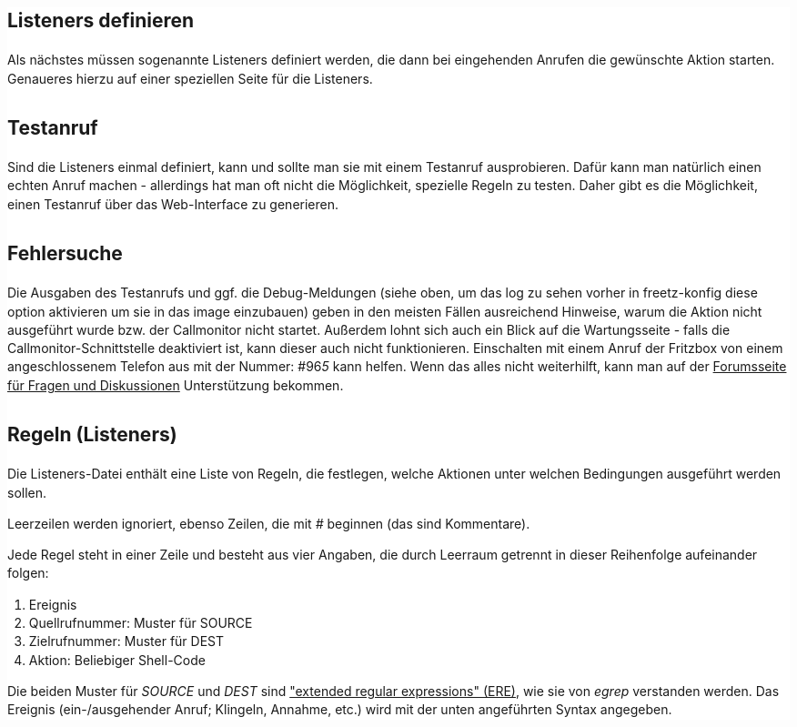 ## Listeners definieren

Als nächstes müssen sogenannte Listeners definiert werden, die dann bei
eingehenden Anrufen die gewünschte Aktion starten. Genaueres hierzu auf
einer speziellen Seite für die Listeners.

## Testanruf

Sind die Listeners einmal definiert, kann und sollte man sie mit einem
Testanruf ausprobieren. Dafür kann man natürlich einen echten Anruf
machen - allerdings hat man oft nicht die Möglichkeit, spezielle Regeln
zu testen. Daher gibt es die Möglichkeit, einen Testanruf über das
Web-Interface zu generieren.

## Fehlersuche

Die Ausgaben des Testanrufs und ggf. die Debug-Meldungen (siehe oben, um
das log zu sehen vorher in freetz-konfig diese option aktivieren um sie
in das image einzubauen) geben in den meisten Fällen ausreichend
Hinweise, warum die Aktion nicht ausgeführt wurde bzw. der Callmonitor
nicht startet. Außerdem lohnt sich auch ein Blick auf die
Wartungsseite - falls die
Callmonitor-Schnittstelle deaktiviert ist, kann dieser auch nicht
funktionieren. Einschalten mit einem Anruf der Fritzbox von einem
angeschlossenem Telefon aus mit der Nummer: #96*5* kann
helfen. Wenn das alles nicht weiterhilft, kann man
auf der [Forumsseite für Fragen und
Diskussionen](http://www.ip-phone-forum.de/showthread.php?t=100706)
Unterstützung bekommen.


## Regeln (Listeners)

Die Listeners-Datei enthält eine Liste von Regeln, die festlegen, welche
Aktionen unter welchen Bedingungen ausgeführt werden sollen.

Leerzeilen werden ignoriert, ebenso Zeilen, die mit *#* beginnen (das
sind Kommentare).

Jede Regel steht in einer Zeile und besteht aus vier Angaben, die durch
Leerraum getrennt in dieser Reihenfolge aufeinander folgen:

1.  Ereignis
2.  Quellrufnummer: Muster für SOURCE
3.  Zielrufnummer: Muster für DEST
4.  Aktion: Beliebiger Shell-Code

Die beiden Muster für *SOURCE* und *DEST* sind ["extended
regular expressions"
(ERE)](http://www.selflinux.org/selflinux/html/regex.html),
wie sie von *egrep* verstanden werden. Das Ereignis (ein-/ausgehender
Anruf; Klingeln, Annahme, etc.) wird mit der unten angeführten Syntax
angegeben.
